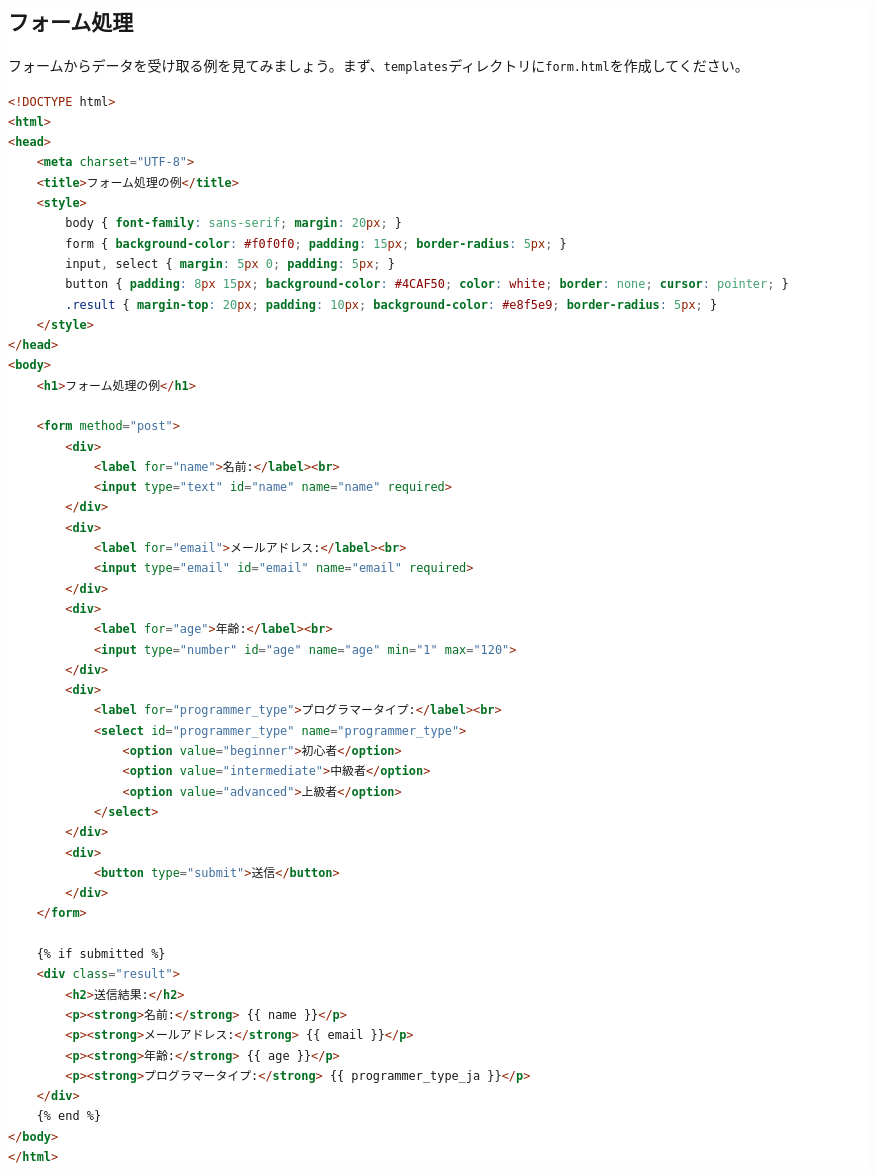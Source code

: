 ## フォーム処理

フォームからデータを受け取る例を見てみましょう。まず、`templates`ディレクトリに`form.html`を作成してください。

```html
<!DOCTYPE html>
<html>
<head>
    <meta charset="UTF-8">
    <title>フォーム処理の例</title>
    <style>
        body { font-family: sans-serif; margin: 20px; }
        form { background-color: #f0f0f0; padding: 15px; border-radius: 5px; }
        input, select { margin: 5px 0; padding: 5px; }
        button { padding: 8px 15px; background-color: #4CAF50; color: white; border: none; cursor: pointer; }
        .result { margin-top: 20px; padding: 10px; background-color: #e8f5e9; border-radius: 5px; }
    </style>
</head>
<body>
    <h1>フォーム処理の例</h1>
    
    <form method="post">
        <div>
            <label for="name">名前:</label><br>
            <input type="text" id="name" name="name" required>
        </div>
        <div>
            <label for="email">メールアドレス:</label><br>
            <input type="email" id="email" name="email" required>
        </div>
        <div>
            <label for="age">年齢:</label><br>
            <input type="number" id="age" name="age" min="1" max="120">
        </div>
        <div>
            <label for="programmer_type">プログラマータイプ:</label><br>
            <select id="programmer_type" name="programmer_type">
                <option value="beginner">初心者</option>
                <option value="intermediate">中級者</option>
                <option value="advanced">上級者</option>
            </select>
        </div>
        <div>
            <button type="submit">送信</button>
        </div>
    </form>
    
    {% if submitted %}
    <div class="result">
        <h2>送信結果:</h2>
        <p><strong>名前:</strong> {{ name }}</p>
        <p><strong>メールアドレス:</strong> {{ email }}</p>
        <p><strong>年齢:</strong> {{ age }}</p>
        <p><strong>プログラマータイプ:</strong> {{ programmer_type_ja }}</p>
    </div>
    {% end %}
</body>
</html>
```
